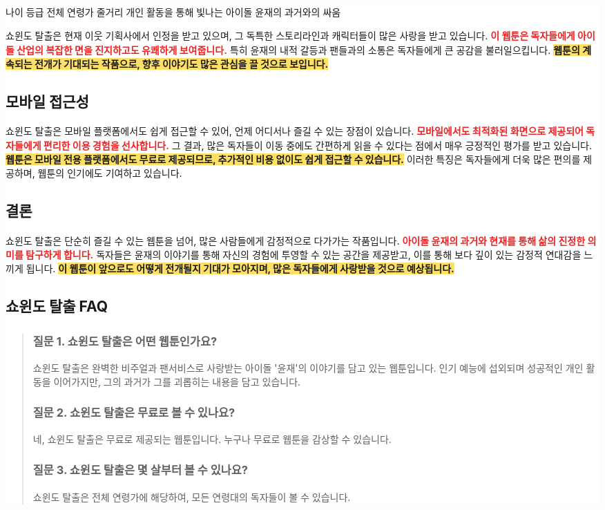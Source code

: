 <td>나이 등급</td>
</tr>
<tr>
<td>전체 연령가</td>
<td>줄거리</td>
<td>개인 활동을 통해 빛나는 아이돌 윤재의 과거와의 싸움</td>
</tr>
</table>
<p>쇼윈도 탈출은 현재 이웃 기획사에서 인정을 받고 있으며, 그 독특한 스토리라인과 캐릭터들이 많은 사랑을 받고 있습니다. <b><span style="color: #ee2323;">이 웹툰은 독자들에게 아이돌 산업의 복잡한 면을 진지하고도 유쾌하게 보여줍니다.</span></b> 특히 윤재의 내적 갈등과 팬들과의 소통은 독자들에게 큰 공감을 불러일으킵니다. <b><span style="background-color: #ffe066;">웹툰의 계속되는 전개가 기대되는 작품으로, 향후 이야기도 많은 관심을 끌 것으로 보입니다.</span></b></p>
<h2 id="모바일_접근성">모바일 접근성</h2>
<p>쇼윈도 탈출은 모바일 플랫폼에서도 쉽게 접근할 수 있어, 언제 어디서나 즐길 수 있는 장점이 있습니다. <b><span style="color: #ee2323;">모바일에서도 최적화된 화면으로 제공되어 독자들에게 편리한 이용 경험을 선사합니다.</span></b> 그 결과, 많은 독자들이 이동 중에도 간편하게 읽을 수 있다는 점에서 매우 긍정적인 평가를 받고 있습니다. <b><span style="background-color: #ffe066;">웹툰은 모바일 전용 플랫폼에서도 무료로 제공되므로, 추가적인 비용 없이도 쉽게 접근할 수 있습니다.</span></b> 이러한 특징은 독자들에게 더욱 많은 편의를 제공하며, 웹툰의 인기에도 기여하고 있습니다.</p>
<h2 id="결론">결론</h2>
<p>쇼윈도 탈출은 단순히 즐길 수 있는 웹툰을 넘어, 많은 사람들에게 감정적으로 다가가는 작품입니다. <b><span style="color: #ee2323;">아이돌 윤재의 과거와 현재를 통해 삶의 진정한 의미를 탐구하게 합니다.</span></b> 독자들은 윤재의 이야기를 통해 자신의 경험에 투영할 수 있는 공간을 제공받고, 이를 통해 보다 깊이 있는 감정적 연대감을 느끼게 됩니다. <b><span style="background-color: #ffe066;">이 웹툰이 앞으로도 어떻게 전개될지 기대가 모아지며, 많은 독자들에게 사랑받을 것으로 예상됩니다.</span></b></p>
<h2 id=쇼윈도 탈출_FAQ>쇼윈도 탈출 FAQ</h2>
<div itemscope="" itemtype="https://schema.org/FAQPage"> 
<blockquote> 
<div itemscope="" itemprop="mainEntity" itemtype="https://schema.org/Question"> 
<h3 id="질문_1" itemprop="name">질문 1. 쇼윈도 탈출은 어떤 웹툰인가요?</h3> 
<div itemscope="" itemprop="acceptedAnswer" itemtype="https://schema.org/Answer"> 
<span itemprop="text"> 
<p>쇼윈도 탈출은 완벽한 비주얼과 팬서비스로 사랑받는 아이돌 '윤재'의 이야기를 담고 있는 웹툰입니다. 인기 예능에 섭외되며 성공적인 개인 활동을 이어가지만, 그의 과거가 그를 괴롭히는 내용을 담고 있습니다.</p> 
</span> 
</div> 
</div> 

<div itemscope="" itemprop="mainEntity" itemtype="https://schema.org/Question"> 
<h3 id="질문_2" itemprop="name">질문 2. 쇼윈도 탈출은 무료로 볼 수 있나요?</h3> 
<div itemscope="" itemprop="acceptedAnswer" itemtype="https://schema.org/Answer"> 
<span itemprop="text"> 
<p>네, 쇼윈도 탈출은 무료로 제공되는 웹툰입니다. 누구나 무료로 웹툰을 감상할 수 있습니다.</p> 
</span> 
</div> 
</div> 

<div itemscope="" itemprop="mainEntity" itemtype="https://schema.org/Question"> 
<h3 id="질문_3" itemprop="name">질문 3. 쇼윈도 탈출은 몇 살부터 볼 수 있나요?</h3> 
<div itemscope="" itemprop="acceptedAnswer" itemtype="https://schema.org/Answer"> 
<span itemprop="text"> 
<p>쇼윈도 탈출은 전체 연령가에 해당하여, 모든 연령대의 독자들이 볼 수 있습니다.</p> 
</span> 
</div> 
</div> 
</blockquote> 
</div>

